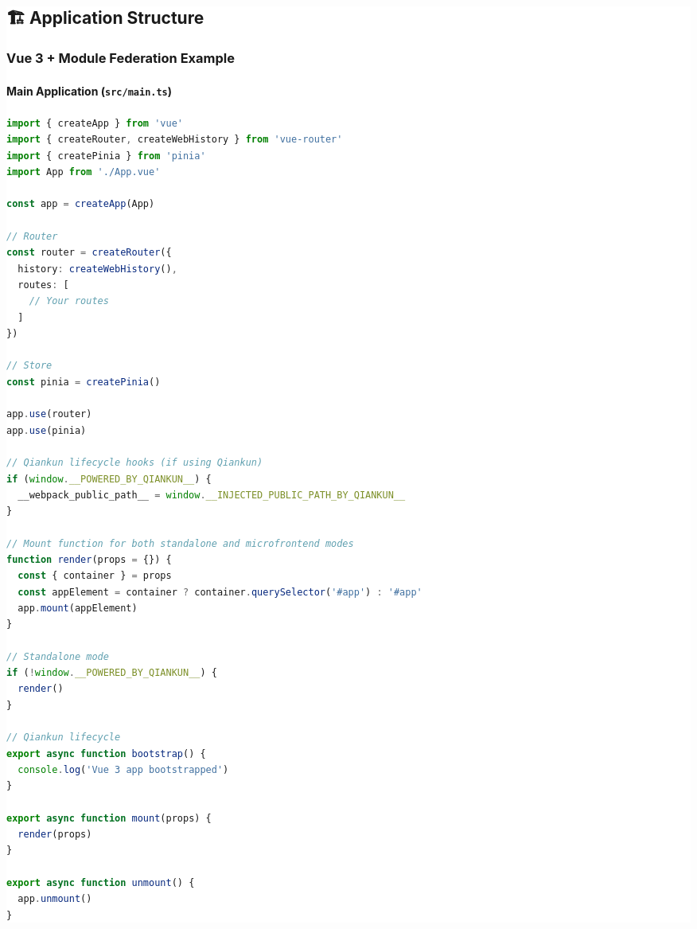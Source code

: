 ## 🏗️ Application Structure

### Vue 3 + Module Federation Example

#### Main Application (`src/main.ts`)
```typescript
import { createApp } from 'vue'
import { createRouter, createWebHistory } from 'vue-router'
import { createPinia } from 'pinia'
import App from './App.vue'

const app = createApp(App)

// Router
const router = createRouter({
  history: createWebHistory(),
  routes: [
    // Your routes
  ]
})

// Store
const pinia = createPinia()

app.use(router)
app.use(pinia)

// Qiankun lifecycle hooks (if using Qiankun)
if (window.__POWERED_BY_QIANKUN__) {
  __webpack_public_path__ = window.__INJECTED_PUBLIC_PATH_BY_QIANKUN__
}

// Mount function for both standalone and microfrontend modes
function render(props = {}) {
  const { container } = props
  const appElement = container ? container.querySelector('#app') : '#app'
  app.mount(appElement)
}

// Standalone mode
if (!window.__POWERED_BY_QIANKUN__) {
  render()
}

// Qiankun lifecycle
export async function bootstrap() {
  console.log('Vue 3 app bootstrapped')
}

export async function mount(props) {
  render(props)
}

export async function unmount() {
  app.unmount()
}
```
